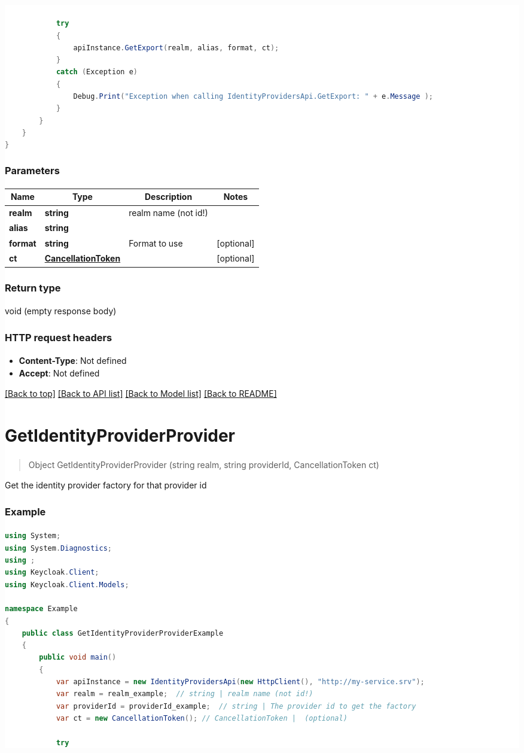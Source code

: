 ```csharp

            try
            {
                apiInstance.GetExport(realm, alias, format, ct);
            }
            catch (Exception e)
            {
                Debug.Print("Exception when calling IdentityProvidersApi.GetExport: " + e.Message );
            }
        }
    }
}
```

### Parameters

Name | Type | Description  | Notes
------------- | ------------- | ------------- | -------------
 **realm** | **string**| realm name (not id!) | 
 **alias** | **string**|  | 
 **format** | **string**| Format to use | [optional] 
 **ct** | [**CancellationToken**](.md)|  | [optional] 

### Return type

void (empty response body)

### HTTP request headers

 - **Content-Type**: Not defined
 - **Accept**: Not defined

[[Back to top]](#) [[Back to API list]](../README.md#documentation-for-api-endpoints) [[Back to Model list]](../README.md#documentation-for-models) [[Back to README]](../README.md)

<a name="getidentityproviderprovider"></a>
# **GetIdentityProviderProvider**
> Object GetIdentityProviderProvider (string realm, string providerId, CancellationToken ct)



Get the identity provider factory for that provider id

### Example
```csharp
using System;
using System.Diagnostics;
using ;
using Keycloak.Client;
using Keycloak.Client.Models;

namespace Example
{
    public class GetIdentityProviderProviderExample
    {
        public void main()
        {
            var apiInstance = new IdentityProvidersApi(new HttpClient(), "http://my-service.srv");
            var realm = realm_example;  // string | realm name (not id!)
            var providerId = providerId_example;  // string | The provider id to get the factory
            var ct = new CancellationToken(); // CancellationToken |  (optional) 

            try
```